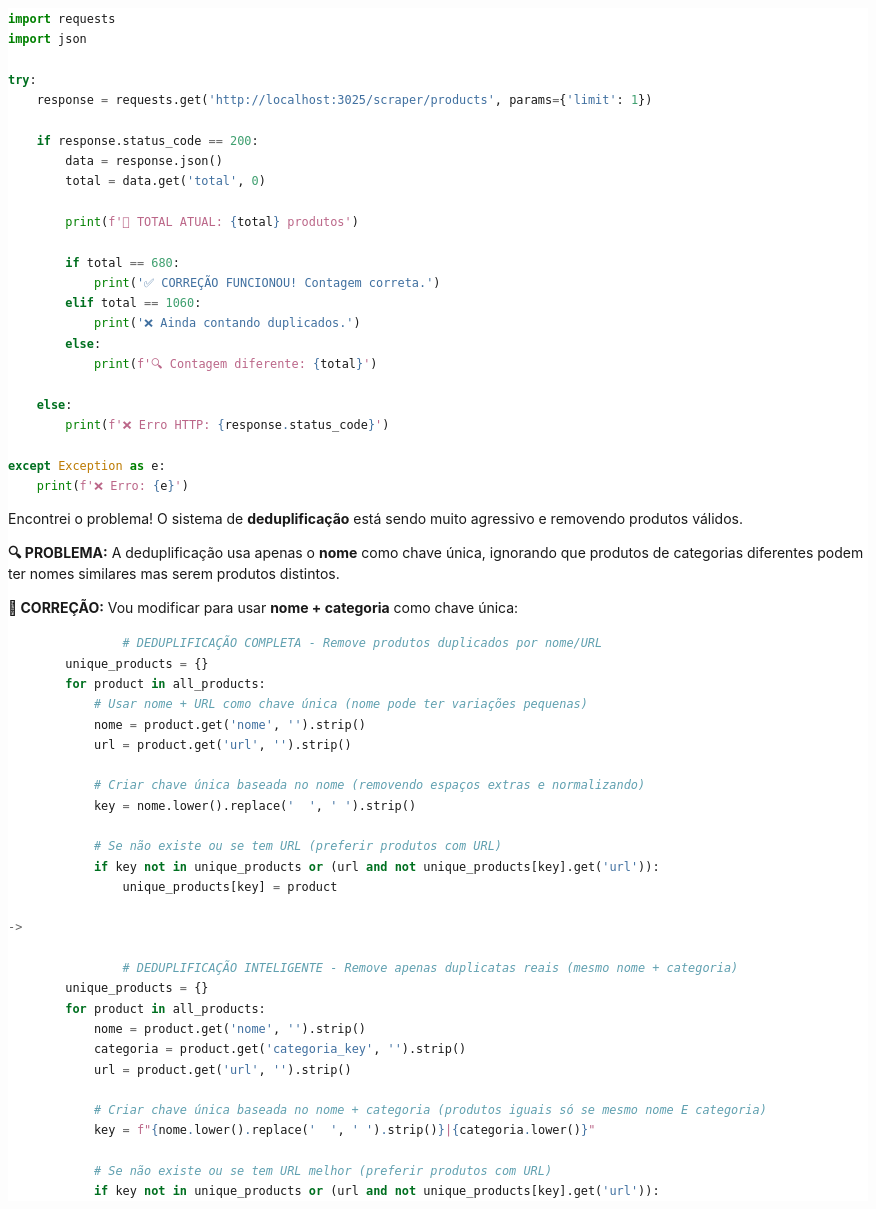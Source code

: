 ```python
import requests
import json

try:
    response = requests.get('http://localhost:3025/scraper/products', params={'limit': 1})
    
    if response.status_code == 200:
        data = response.json()
        total = data.get('total', 0)
        
        print(f'🎯 TOTAL ATUAL: {total} produtos')
        
        if total == 680:
            print('✅ CORREÇÃO FUNCIONOU! Contagem correta.')
        elif total == 1060:
            print('❌ Ainda contando duplicados.')
        else:
            print(f'🔍 Contagem diferente: {total}')
            
    else:
        print(f'❌ Erro HTTP: {response.status_code}')
        
except Exception as e:
    print(f'❌ Erro: {e}')
```

Encontrei o problema! O sistema de **deduplificação** está sendo muito agressivo e removendo produtos válidos.

**🔍 PROBLEMA:** A deduplificação usa apenas o **nome** como chave única, ignorando que produtos de categorias diferentes podem ter nomes similares mas serem produtos distintos.

**🔧 CORREÇÃO:** Vou modificar para usar **nome + categoria** como chave única:

```python
                # DEDUPLIFICAÇÃO COMPLETA - Remove produtos duplicados por nome/URL
        unique_products = {}
        for product in all_products:
            # Usar nome + URL como chave única (nome pode ter variações pequenas)
            nome = product.get('nome', '').strip()
            url = product.get('url', '').strip()
            
            # Criar chave única baseada no nome (removendo espaços extras e normalizando)
            key = nome.lower().replace('  ', ' ').strip()
            
            # Se não existe ou se tem URL (preferir produtos com URL)
            if key not in unique_products or (url and not unique_products[key].get('url')):
                unique_products[key] = product

->

                # DEDUPLIFICAÇÃO INTELIGENTE - Remove apenas duplicatas reais (mesmo nome + categoria)
        unique_products = {}
        for product in all_products:
            nome = product.get('nome', '').strip()
            categoria = product.get('categoria_key', '').strip()
            url = product.get('url', '').strip()
            
            # Criar chave única baseada no nome + categoria (produtos iguais só se mesmo nome E categoria)
            key = f"{nome.lower().replace('  ', ' ').strip()}|{categoria.lower()}"
            
            # Se não existe ou se tem URL melhor (preferir produtos com URL)
            if key not in unique_products or (url and not unique_products[key].get('url')):
```